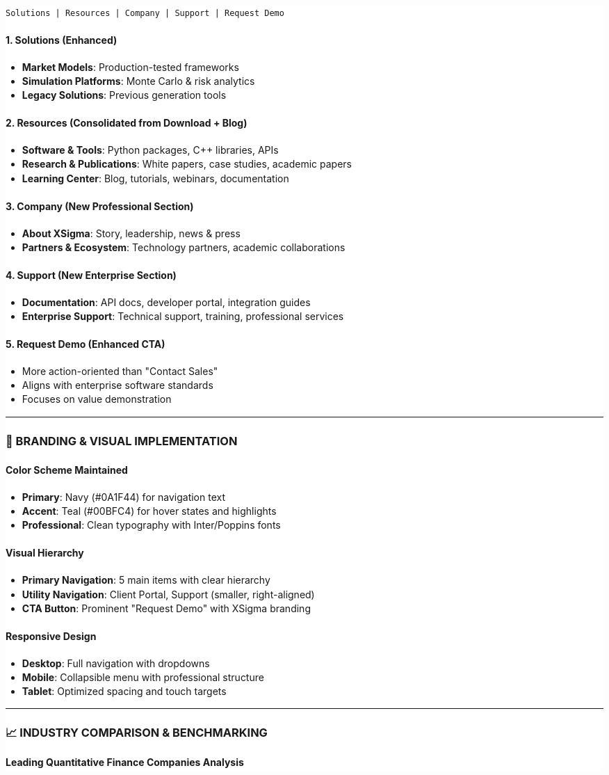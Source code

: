 ```
Solutions | Resources | Company | Support | Request Demo
```

#### **1. Solutions** (Enhanced)
- **Market Models**: Production-tested frameworks
- **Simulation Platforms**: Monte Carlo & risk analytics  
- **Legacy Solutions**: Previous generation tools

#### **2. Resources** (Consolidated from Download + Blog)
- **Software & Tools**: Python packages, C++ libraries, APIs
- **Research & Publications**: White papers, case studies, academic papers
- **Learning Center**: Blog, tutorials, webinars, documentation

#### **3. Company** (New Professional Section)
- **About XSigma**: Story, leadership, news & press
- **Partners & Ecosystem**: Technology partners, academic collaborations

#### **4. Support** (New Enterprise Section)
- **Documentation**: API docs, developer portal, integration guides
- **Enterprise Support**: Technical support, training, professional services

#### **5. Request Demo** (Enhanced CTA)
- More action-oriented than "Contact Sales"
- Aligns with enterprise software standards
- Focuses on value demonstration

---

### 🎨 BRANDING & VISUAL IMPLEMENTATION

#### **Color Scheme Maintained**
- **Primary**: Navy (#0A1F44) for navigation text
- **Accent**: Teal (#00BFC4) for hover states and highlights
- **Professional**: Clean typography with Inter/Poppins fonts

#### **Visual Hierarchy**
- **Primary Navigation**: 5 main items with clear hierarchy
- **Utility Navigation**: Client Portal, Support (smaller, right-aligned)
- **CTA Button**: Prominent "Request Demo" with XSigma branding

#### **Responsive Design**
- **Desktop**: Full navigation with dropdowns
- **Mobile**: Collapsible menu with professional structure
- **Tablet**: Optimized spacing and touch targets

---

### 📈 INDUSTRY COMPARISON & BENCHMARKING

#### **Leading Quantitative Finance Companies Analysis**
